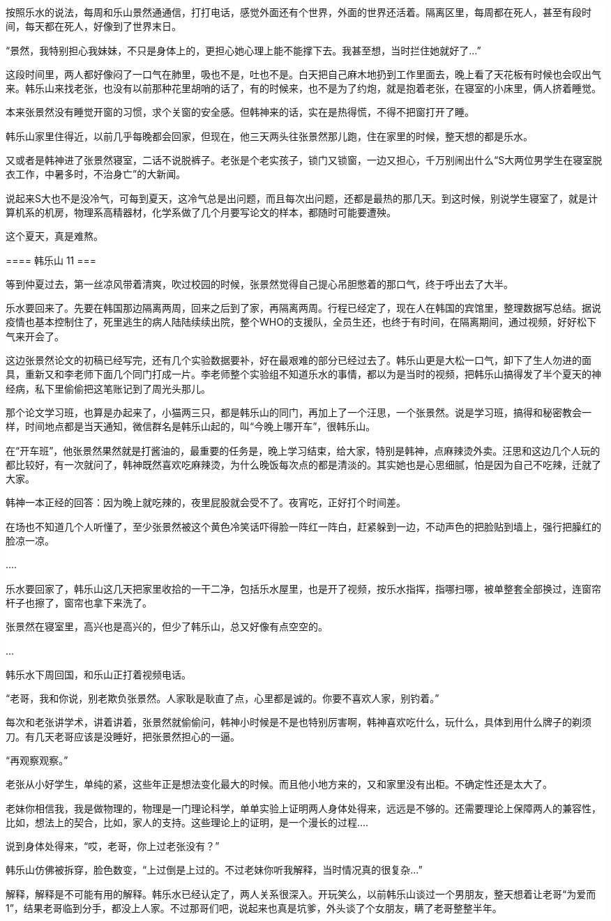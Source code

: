 按照乐水的说法，每周和乐山景然通通信，打打电话，感觉外面还有个世界，外面的世界还活着。隔离区里，每周都在死人，甚至有段时间，每天都在死人，好像到了世界末日。

“景然，我特别担心我妹妹，不只是身体上的，更担心她心理上能不能撑下去。我甚至想，当时拦住她就好了…”

这段时间里，两人都好像闷了一口气在肺里，吸也不是，吐也不是。白天把自己麻木地扔到工作里面去，晚上看了天花板有时候也会叹出气来。韩乐山来找老张，也没有以前那种花里胡哨的话了，有的时候来，也不是为了约炮，就是抱着老张，在寝室的小床里，俩人挤着睡觉。

本来张景然没有睡觉开窗的习惯，求个关窗的安全感。但韩神来的话，实在是热得慌，不得不把窗打开了睡。

韩乐山家里住得近，以前几乎每晚都会回家，但现在，他三天两头往张景然那儿跑，住在家里的时候，整天想的都是乐水。

又或者是韩神进了张景然寝室，二话不说脱裤子。老张是个老实孩子，锁门又锁窗，一边又担心，千万别闹出什么“S大两位男学生在寝室脱衣工作，中暑多时，不治身亡”的大新闻。

说起来S大也不是没冷气，可每到夏天，这冷气总是出问题，而且每次出问题，还都是最热的那几天。到这时候，别说学生寝室了，就是计算机系的机房，物理系高精器材，化学系做了几个月要写论文的样本，都随时可能要遭殃。

这个夏天，真是难熬。

==== 韩乐山 11 ===

等到仲夏过去，第一丝凉风带着清爽，吹过校园的时候，张景然觉得自己提心吊胆憋着的那口气，终于呼出去了大半。

乐水要回来了。先要在韩国那边隔离两周，回来之后到了家，再隔离两周。行程已经定了，现在人在韩国的宾馆里，整理数据写总结。据说疫情也基本控制住了，死里逃生的病人陆陆续续出院，整个WHO的支援队，全员生还，也终于有时间，在隔离期间，通过视频，好好松下气来开会了。

这边张景然论文的初稿已经写完，还有几个实验数据要补，好在最艰难的部分已经过去了。韩乐山更是大松一口气，卸下了生人勿进的面具，重新又和李老师下面几个同门打成一片。李老师整个实验组不知道乐水的事情，都以为是当时的视频，把韩乐山搞得发了半个夏天的神经病，私下里偷偷把这笔账记到了周光头那儿。

那个论文学习班，也算是办起来了，小猫两三只，都是韩乐山的同门，再加上了一个汪思，一个张景然。说是学习班，搞得和秘密教会一样，时间地点都是当天通知，微信群名是韩乐山起的，叫“今晚上哪开车”，很韩乐山。

在“开车班”，他张景然果然就是打酱油的，最重要的任务是，晚上学习结束，给大家，特别是韩神，点麻辣烫外卖。汪思和这边几个人玩的都比较好，有一次就问了，韩神既然喜欢吃麻辣烫，为什么晚饭每次点的都是清淡的。其实她也是心思细腻，怕是因为自己不吃辣，迁就了大家。

韩神一本正经的回答：因为晚上就吃辣的，夜里屁股就会受不了。夜宵吃，正好打个时间差。

在场也不知道几个人听懂了，至少张景然被这个黄色冷笑话吓得脸一阵红一阵白，赶紧躲到一边，不动声色的把脸贴到墙上，强行把臊红的脸凉一凉。

....

乐水要回家了，韩乐山这几天把家里收拾的一干二净，包括乐水屋里，也是开了视频，按乐水指挥，指哪扫哪，被单整套全部换过，连窗帘杆子也擦了，窗帘也拿下来洗了。

张景然在寝室里，高兴也是高兴的，但少了韩乐山，总又好像有点空空的。

...

韩乐水下周回国，和乐山正打着视频电话。

“老哥，我和你说，别老欺负张景然。人家耿是耿直了点，心里都是诚的。你要不喜欢人家，别钓着。”

每次和老张讲学术，讲着讲着，张景然就偷偷问，韩神小时候是不是也特别厉害啊，韩神喜欢吃什么，玩什么，具体到用什么牌子的剃须刀。有几天老哥应该是没睡好，把张景然担心的一逼。

“再观察观察。”

老张从小好学生，单纯的紧，这些年正是想法变化最大的时候。而且他小地方来的，又和家里没有出柜。不确定性还是太大了。

老妹你相信我，我是做物理的，物理是一门理论科学，单单实验上证明两人身体处得来，远远是不够的。还需要理论上保障两人的兼容性，比如，想法上的契合，比如，家人的支持。这些理论上的证明，是一个漫长的过程….

说到身体处得来，“哎，老哥，你上过老张没有？”

韩乐山仿佛被拆穿，脸色数变，“上过倒是上过的。不过老妹你听我解释，当时情况真的很复杂…”

解释，解释是不可能有用的解释。韩乐水已经认定了，两人关系很深入。开玩笑么，以前韩乐山谈过一个男朋友，整天想着让老哥“为爱而1”，结果老哥临到分手，都没上人家。不过那哥们吧，说起来也真是坑爹，外头谈了个女朋友，瞒了老哥整整半年。
